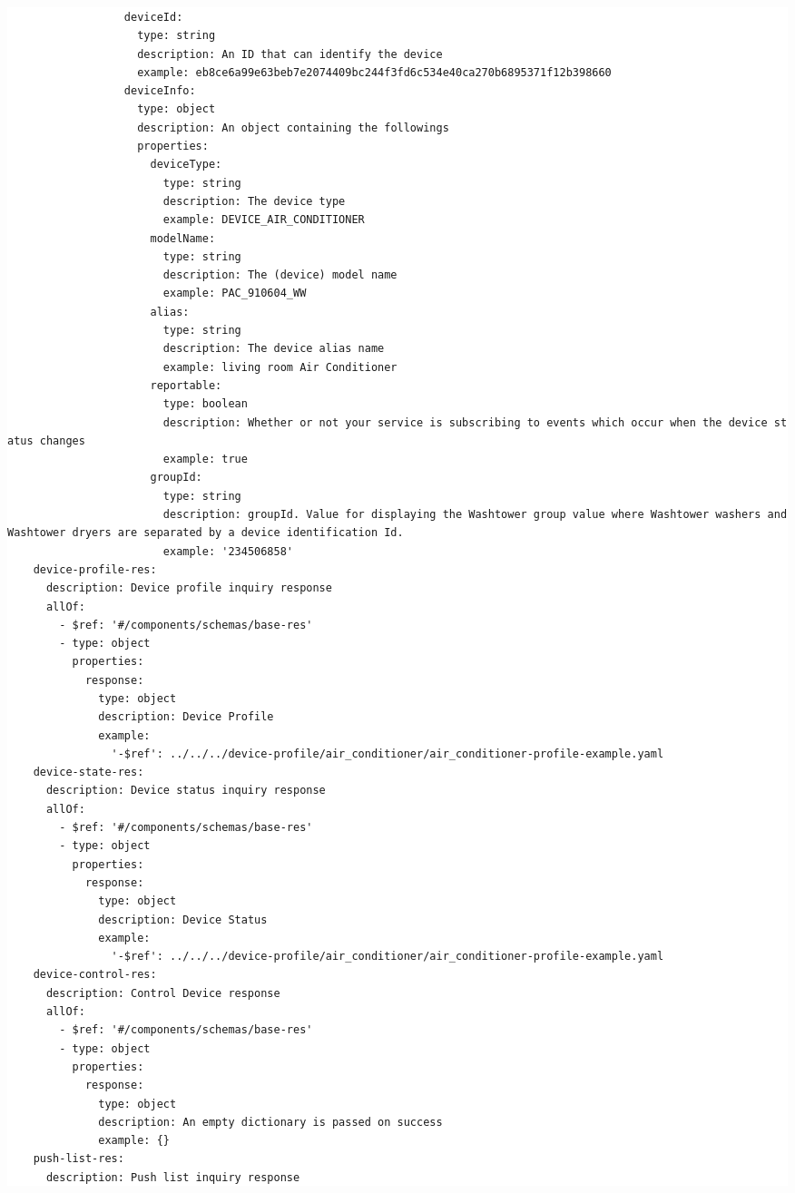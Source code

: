                       deviceId:
                        type: string
                        description: An ID that can identify the device
                        example: eb8ce6a99e63beb7e2074409bc244f3fd6c534e40ca270b6895371f12b398660
                      deviceInfo:
                        type: object
                        description: An object containing the followings
                        properties:
                          deviceType:
                            type: string
                            description: The device type
                            example: DEVICE_AIR_CONDITIONER
                          modelName:
                            type: string
                            description: The (device) model name
                            example: PAC_910604_WW
                          alias:
                            type: string
                            description: The device alias name
                            example: living room Air Conditioner
                          reportable:
                            type: boolean
                            description: Whether or not your service is subscribing to events which occur when the device status changes
                            example: true
                          groupId:
                            type: string
                            description: groupId. Value for displaying the Washtower group value where Washtower washers and Washtower dryers are separated by a device identification Id.
                            example: '234506858'
        device-profile-res:
          description: Device profile inquiry response
          allOf:
            - $ref: '#/components/schemas/base-res'
            - type: object
              properties:
                response:
                  type: object
                  description: Device Profile
                  example:
                    '-$ref': ../../../device-profile/air_conditioner/air_conditioner-profile-example.yaml
        device-state-res:
          description: Device status inquiry response
          allOf:
            - $ref: '#/components/schemas/base-res'
            - type: object
              properties:
                response:
                  type: object
                  description: Device Status
                  example:
                    '-$ref': ../../../device-profile/air_conditioner/air_conditioner-profile-example.yaml
        device-control-res:
          description: Control Device response
          allOf:
            - $ref: '#/components/schemas/base-res'
            - type: object
              properties:
                response:
                  type: object
                  description: An empty dictionary is passed on success
                  example: {}
        push-list-res:
          description: Push list inquiry response